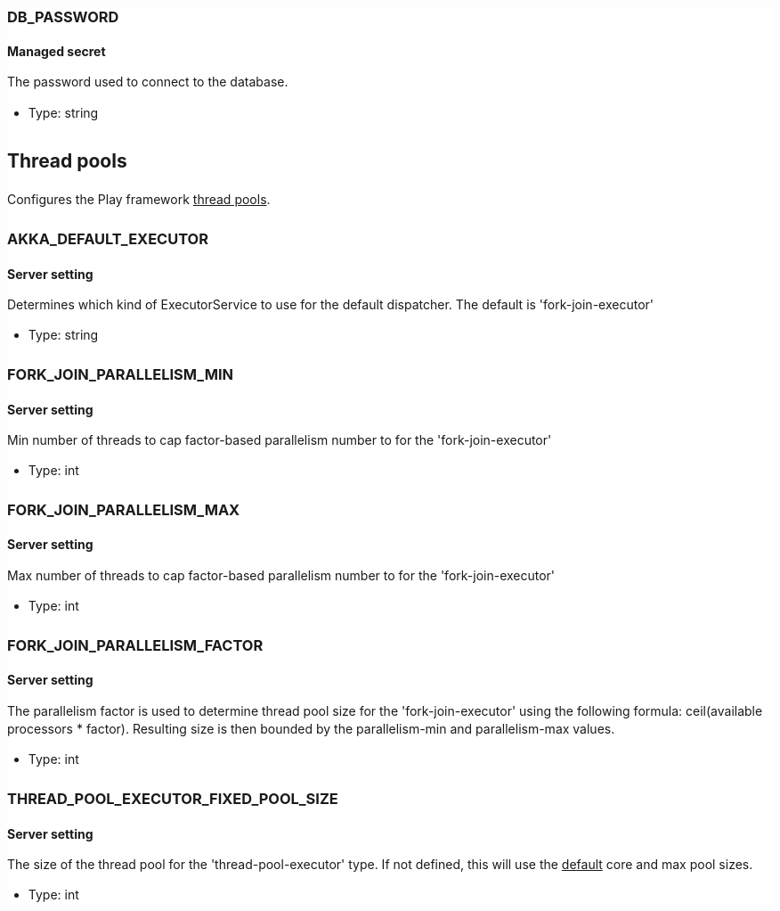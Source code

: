 ### DB_PASSWORD

**Managed secret**

The password used to connect to the database.

- Type: string

## Thread pools

Configures the Play framework [thread pools](https://www.playframework.com/documentation/2.8.x/ThreadPools).

### AKKA_DEFAULT_EXECUTOR

**Server setting**

Determines which kind of ExecutorService to use for the default dispatcher. The default is 'fork-join-executor'

- Type: string

### FORK_JOIN_PARALLELISM_MIN

**Server setting**

Min number of threads to cap factor-based parallelism number to for the 'fork-join-executor'

- Type: int

### FORK_JOIN_PARALLELISM_MAX

**Server setting**

Max number of threads to cap factor-based parallelism number to for the 'fork-join-executor'

- Type: int

### FORK_JOIN_PARALLELISM_FACTOR

**Server setting**

The parallelism factor is used to determine thread pool size for the 'fork-join-executor' using the following formula: ceil(available processors * factor). Resulting size is then bounded by the parallelism-min and parallelism-max values.

- Type: int

### THREAD_POOL_EXECUTOR_FIXED_POOL_SIZE

**Server setting**

The size of the thread pool for the 'thread-pool-executor' type. If not defined, this will use the [default](https://github.com/akka/akka/blob/main/akka-actor/src/main/resources/reference.conf#L492) core and max pool sizes.

- Type: int
